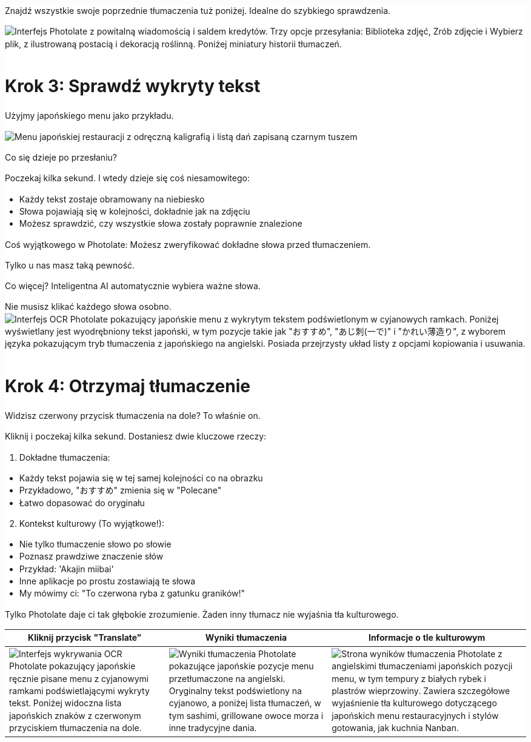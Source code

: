 Znajdź wszystkie swoje poprzednie tłumaczenia tuż poniżej. Idealne do szybkiego sprawdzenia.

![Interfejs Photolate z powitalną wiadomością i saldem kredytów. Trzy opcje przesyłania: Biblioteka zdjęć, Zrób zdjęcie i Wybierz plik, z ilustrowaną postacią i dekoracją roślinną. Poniżej miniatury historii tłumaczeń.](/images/articles/how-to-translate-images/select_photo.webp)

# Krok 3: Sprawdź wykryty tekst

Użyjmy japońskiego menu jako przykładu.

![Menu japońskiej restauracji z odręczną kaligrafią i listą dań zapisaną czarnym tuszem](/images/articles/japanese/hand_written_menu.webp)

Co się dzieje po przesłaniu?

Poczekaj kilka sekund. I wtedy dzieje się coś niesamowitego:

- Każdy tekst zostaje obramowany na niebiesko
- Słowa pojawiają się w kolejności, dokładnie jak na zdjęciu
- Możesz sprawdzić, czy wszystkie słowa zostały poprawnie znalezione

Coś wyjątkowego w Photolate: Możesz zweryfikować dokładne słowa przed tłumaczeniem.

Tylko u nas masz taką pewność.

Co więcej? Inteligentna AI automatycznie wybiera ważne słowa.

Nie musisz klikać każdego słowa osobno.![Interfejs OCR Photolate pokazujący japońskie menu z wykrytym tekstem podświetlonym w cyjanowych ramkach. Poniżej wyświetlany jest wyodrębniony tekst japoński, w tym pozycje takie jak "おすすめ", "あじ刺(一で)" i "かれい薄造り", z wyborem języka pokazującym tryb tłumaczenia z japońskiego na angielski. Posiada przejrzysty układ listy z opcjami kopiowania i usuwania.](/images/articles/how-to-translate-images/auto_select_the_text_with_auto_detect.webp)

# Krok 4: Otrzymaj tłumaczenie

Widzisz czerwony przycisk tłumaczenia na dole? To właśnie on.

Kliknij i poczekaj kilka sekund. Dostaniesz dwie kluczowe rzeczy:

1. Dokładne tłumaczenia:

- Każdy tekst pojawia się w tej samej kolejności co na obrazku
- Przykładowo, "おすすめ" zmienia się w "Polecane"
- Łatwo dopasować do oryginału

2. Kontekst kulturowy (To wyjątkowe!):

- Nie tylko tłumaczenie słowo po słowie
- Poznasz prawdziwe znaczenie słów
- Przykład: 'Akajin miibai'
- Inne aplikacje po prostu zostawiają te słowa
- My mówimy ci: "To czerwona ryba z gatunku graników!"

Tylko Photolate daje ci tak głębokie zrozumienie.
Żaden inny tłumacz nie wyjaśnia tła kulturowego.

| Kliknij przycisk "Translate"                                                                                                                                                                                                                                                                                        | Wyniki tłumaczenia                                                                                                                                                                                                                                                                          | Informacje o tle kulturowym                                                                                                                                                                                                                                                                                                        |
| ------------------------------------------------------------------------------------------------------------------------------------------------------------------------------------------------------------------------------------------------------------------------------------------------------------------- | -------------------------------------------------------------------------------------------------------------------------------------------------------------------------------------------------------------------------------------------------------------------------------------------- | ---------------------------------------------------------------------------------------------------------------------------------------------------------------------------------------------------------------------------------------------------------------------------------------------------------------------------------- |
| ![Interfejs wykrywania OCR Photolate pokazujący japońskie ręcznie pisane menu z cyjanowymi ramkami podświetlającymi wykryty tekst. Poniżej widoczna lista japońskich znaków z czerwonym przyciskiem tłumaczenia na dole.](/images/articles/how-to-translate-images/translate_button.webp) | ![Wyniki tłumaczenia Photolate pokazujące japońskie pozycje menu przetłumaczone na angielski. Oryginalny tekst podświetlony na cyjanowo, a poniżej lista tłumaczeń, w tym sashimi, grillowane owoce morza i inne tradycyjne dania.](/images/articles/how-to-translate-images/all_text_translated.webp) | ![Strona wyników tłumaczenia Photolate z angielskimi tłumaczeniami japońskich pozycji menu, w tym tempury z białych rybek i plastrów wieprzowiny. Zawiera szczegółowe wyjaśnienie tła kulturowego dotyczącego japońskich menu restauracyjnych i stylów gotowania, jak kuchnia Nanban.](/images/articles/how-to-translate-images/all_text_bg_info.webp) |
